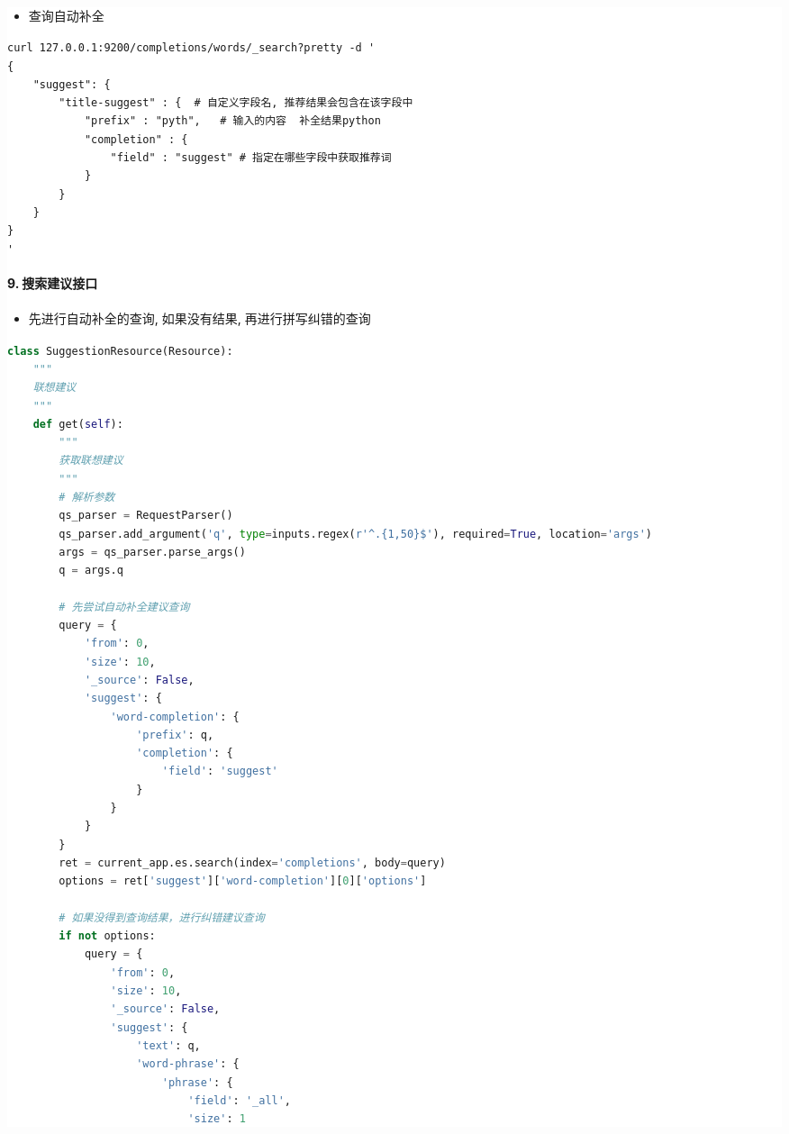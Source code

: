 - 查询自动补全

```shell
curl 127.0.0.1:9200/completions/words/_search?pretty -d '
{
    "suggest": {
        "title-suggest" : {  # 自定义字段名, 推荐结果会包含在该字段中
            "prefix" : "pyth",   # 输入的内容  补全结果python
            "completion" : {  
                "field" : "suggest" # 指定在哪些字段中获取推荐词
            }
        }
    }
}
'
```

#### 9. 搜索建议接口

- 先进行自动补全的查询, 如果没有结果, 再进行拼写纠错的查询

```python
class SuggestionResource(Resource):
    """
    联想建议
    """
    def get(self):
        """
        获取联想建议
        """
        # 解析参数
        qs_parser = RequestParser()
        qs_parser.add_argument('q', type=inputs.regex(r'^.{1,50}$'), required=True, location='args')
        args = qs_parser.parse_args()
        q = args.q

        # 先尝试自动补全建议查询
        query = {
            'from': 0,
            'size': 10,
            '_source': False,
            'suggest': {
                'word-completion': {
                    'prefix': q,
                    'completion': {
                        'field': 'suggest'
                    }
                }
            }
        }
        ret = current_app.es.search(index='completions', body=query)
        options = ret['suggest']['word-completion'][0]['options']

        # 如果没得到查询结果，进行纠错建议查询
        if not options:
            query = {
                'from': 0,
                'size': 10,
                '_source': False,
                'suggest': {
                    'text': q,
                    'word-phrase': {
                        'phrase': {
                            'field': '_all',
                            'size': 1
```